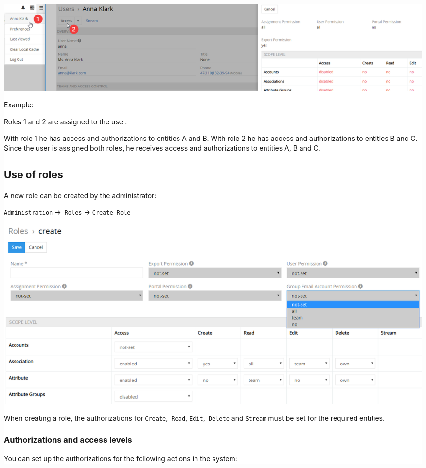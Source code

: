 ![](../../_assets/how-tos/how-to-organize-effective-teamwork/image17.png)

Example:

Roles 1 and 2 are assigned to the user.

With role 1 he has access and authorizations to entities A and B. With role 2 he has access and authorizations to entities B and C. Since the user is assigned both roles, he receives access and authorizations to entities A, B and C.

## Use of roles

A new role can be created by the administrator:

`Administration` →` Roles` → `Create Role`

![](../../_assets/how-tos/how-to-organize-effective-teamwork/image26.png)

When creating a role, the authorizations for `Create`,` Read`, `Edit`,` Delete` and `Stream` must be set for the required entities.

### Authorizations and access levels

You can set up the authorizations for the following actions in the system:

